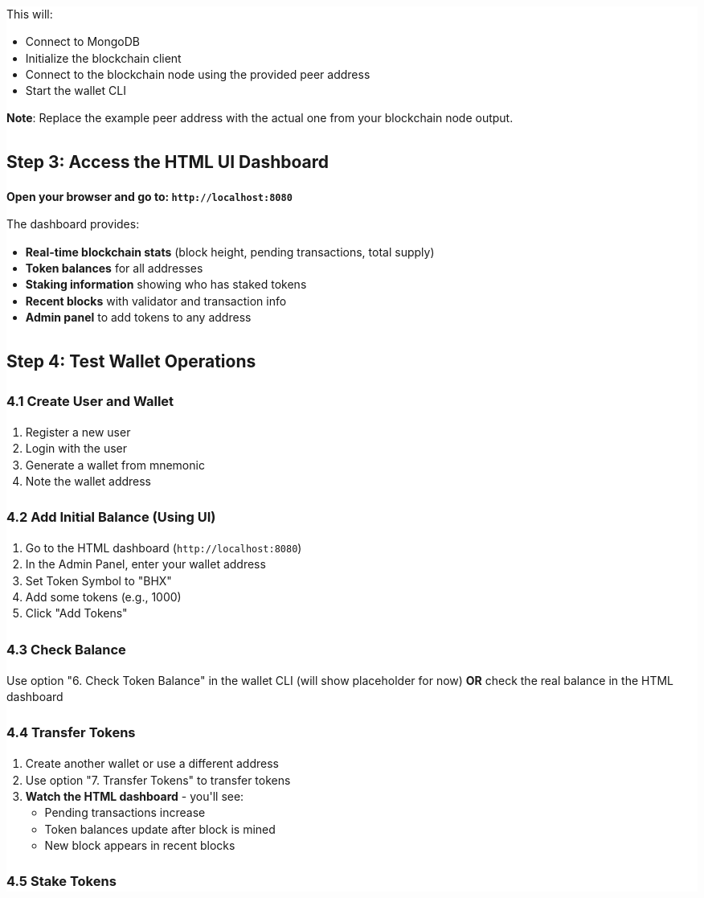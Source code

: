 This will:
- Connect to MongoDB
- Initialize the blockchain client
- Connect to the blockchain node using the provided peer address
- Start the wallet CLI

**Note**: Replace the example peer address with the actual one from your blockchain node output.

## Step 3: Access the HTML UI Dashboard

**Open your browser and go to: `http://localhost:8080`**

The dashboard provides:
- **Real-time blockchain stats** (block height, pending transactions, total supply)
- **Token balances** for all addresses
- **Staking information** showing who has staked tokens
- **Recent blocks** with validator and transaction info
- **Admin panel** to add tokens to any address

## Step 4: Test Wallet Operations

### 4.1 Create User and Wallet

1. Register a new user
2. Login with the user
3. Generate a wallet from mnemonic
4. Note the wallet address

### 4.2 Add Initial Balance (Using UI)

1. Go to the HTML dashboard (`http://localhost:8080`)
2. In the Admin Panel, enter your wallet address
3. Set Token Symbol to "BHX"
4. Add some tokens (e.g., 1000)
5. Click "Add Tokens"

### 4.3 Check Balance

Use option "6. Check Token Balance" in the wallet CLI (will show placeholder for now)
**OR** check the real balance in the HTML dashboard

### 4.4 Transfer Tokens

1. Create another wallet or use a different address
2. Use option "7. Transfer Tokens" to transfer tokens
3. **Watch the HTML dashboard** - you'll see:
   - Pending transactions increase
   - Token balances update after block is mined
   - New block appears in recent blocks

### 4.5 Stake Tokens
